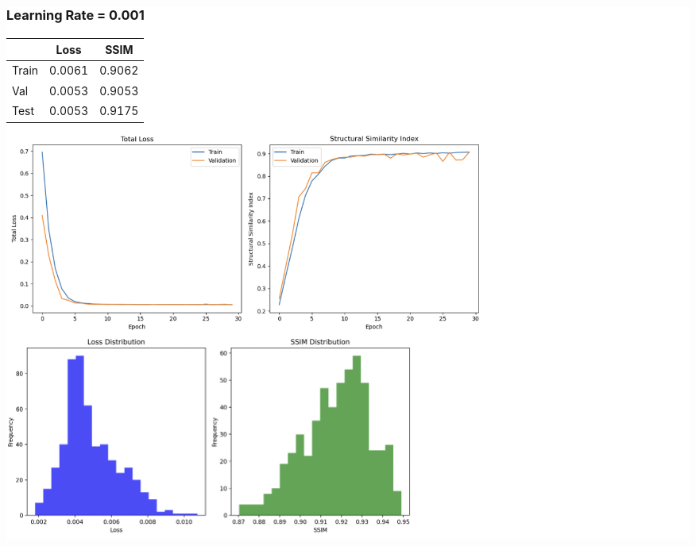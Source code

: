 ### Learning Rate = 0.001

|       | Loss   | SSIM   |  
| ----- | ------ | ------ | 
| Train | 0.0061 | 0.9062 |
| Val   | 0.0053 | 0.9053 |
| Test  | 0.0053 | 0.9175 |

<img src="https://raw.githubusercontent.com/shakes76/PatternAnalysis-2024/b392575c841f80d4a5a4671bf29b3926ed949614/recognition/VQVAE_47323254/images/train_plot_high_lr.png" alt="learning rate 0.001" height="250"/>
<img src="https://raw.githubusercontent.com/shakes76/PatternAnalysis-2024/b392575c841f80d4a5a4671bf29b3926ed949614/recognition/VQVAE_47323254/images/high_lr_metrics.png" alt="learning rate 0.001" height="250"/>
